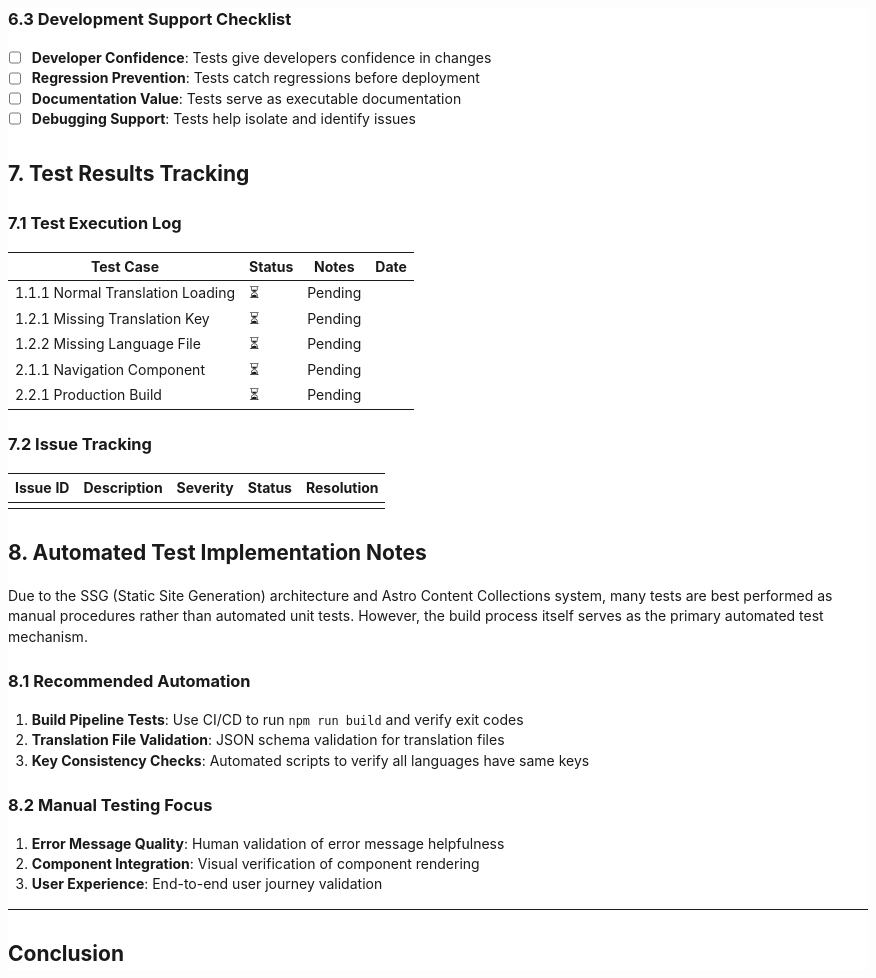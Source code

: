 ### 6.3 Development Support Checklist

- [ ] **Developer Confidence**: Tests give developers confidence in changes
- [ ] **Regression Prevention**: Tests catch regressions before deployment  
- [ ] **Documentation Value**: Tests serve as executable documentation
- [ ] **Debugging Support**: Tests help isolate and identify issues

## 7. Test Results Tracking

### 7.1 Test Execution Log

| Test Case | Status | Notes | Date |
|-----------|--------|-------|------|
| 1.1.1 Normal Translation Loading | ⏳ | Pending | |
| 1.2.1 Missing Translation Key | ⏳ | Pending | |
| 1.2.2 Missing Language File | ⏳ | Pending | |
| 2.1.1 Navigation Component | ⏳ | Pending | |
| 2.2.1 Production Build | ⏳ | Pending | |

### 7.2 Issue Tracking

| Issue ID | Description | Severity | Status | Resolution |
|----------|-------------|----------|--------|------------|
| | | | | |

## 8. Automated Test Implementation Notes

Due to the SSG (Static Site Generation) architecture and Astro Content Collections system, many tests are best performed as manual procedures rather than automated unit tests. However, the build process itself serves as the primary automated test mechanism.

### 8.1 Recommended Automation

1. **Build Pipeline Tests**: Use CI/CD to run `npm run build` and verify exit codes
2. **Translation File Validation**: JSON schema validation for translation files
3. **Key Consistency Checks**: Automated scripts to verify all languages have same keys

### 8.2 Manual Testing Focus

1. **Error Message Quality**: Human validation of error message helpfulness
2. **Component Integration**: Visual verification of component rendering
3. **User Experience**: End-to-end user journey validation

---

## Conclusion
